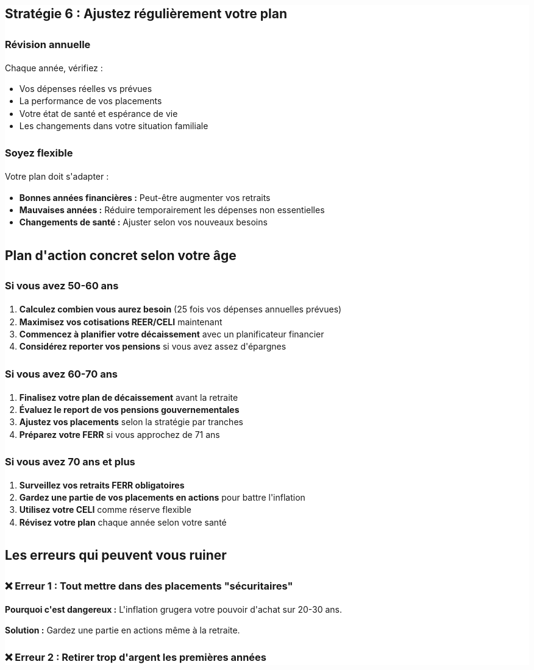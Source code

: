 ## Stratégie 6 : Ajustez régulièrement votre plan

### Révision annuelle

Chaque année, vérifiez :
- Vos dépenses réelles vs prévues
- La performance de vos placements
- Votre état de santé et espérance de vie
- Les changements dans votre situation familiale

### Soyez flexible

Votre plan doit s'adapter :
- **Bonnes années financières :** Peut-être augmenter vos retraits
- **Mauvaises années :** Réduire temporairement les dépenses non essentielles
- **Changements de santé :** Ajuster selon vos nouveaux besoins

## Plan d'action concret selon votre âge

### Si vous avez 50-60 ans

1. **Calculez combien vous aurez besoin** (25 fois vos dépenses annuelles prévues)
2. **Maximisez vos cotisations REER/CELI** maintenant
3. **Commencez à planifier votre décaissement** avec un planificateur financier
4. **Considérez reporter vos pensions** si vous avez assez d'épargnes

### Si vous avez 60-70 ans

1. **Finalisez votre plan de décaissement** avant la retraite
2. **Évaluez le report de vos pensions gouvernementales**
3. **Ajustez vos placements** selon la stratégie par tranches
4. **Préparez votre FERR** si vous approchez de 71 ans

### Si vous avez 70 ans et plus

1. **Surveillez vos retraits FERR obligatoires**
2. **Gardez une partie de vos placements en actions** pour battre l'inflation
3. **Utilisez votre CELI** comme réserve flexible
4. **Révisez votre plan** chaque année selon votre santé

## Les erreurs qui peuvent vous ruiner

### ❌ Erreur 1 : Tout mettre dans des placements "sécuritaires"

**Pourquoi c'est dangereux :** L'inflation grugera votre pouvoir d'achat sur 20-30 ans.

**Solution :** Gardez une partie en actions même à la retraite.

### ❌ Erreur 2 : Retirer trop d'argent les premières années
